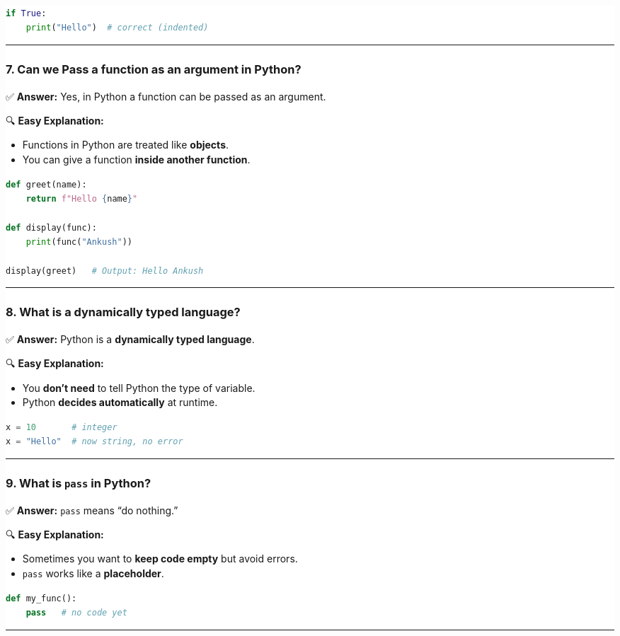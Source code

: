 ```python
if True:
    print("Hello")  # correct (indented)
```

---

### **7. Can we Pass a function as an argument in Python?**

✅ **Answer:** Yes, in Python a function can be passed as an argument.

🔍 **Easy Explanation:**

* Functions in Python are treated like **objects**.
* You can give a function **inside another function**.

```python
def greet(name):
    return f"Hello {name}"

def display(func):
    print(func("Ankush"))

display(greet)   # Output: Hello Ankush
```

---

### **8. What is a dynamically typed language?**

✅ **Answer:** Python is a **dynamically typed language**.

🔍 **Easy Explanation:**

* You **don’t need** to tell Python the type of variable.
* Python **decides automatically** at runtime.

```python
x = 10       # integer
x = "Hello"  # now string, no error
```

---

### **9. What is `pass` in Python?**

✅ **Answer:** `pass` means “do nothing.”

🔍 **Easy Explanation:**

* Sometimes you want to **keep code empty** but avoid errors.
* `pass` works like a **placeholder**.

```python
def my_func():
    pass   # no code yet
```

---
